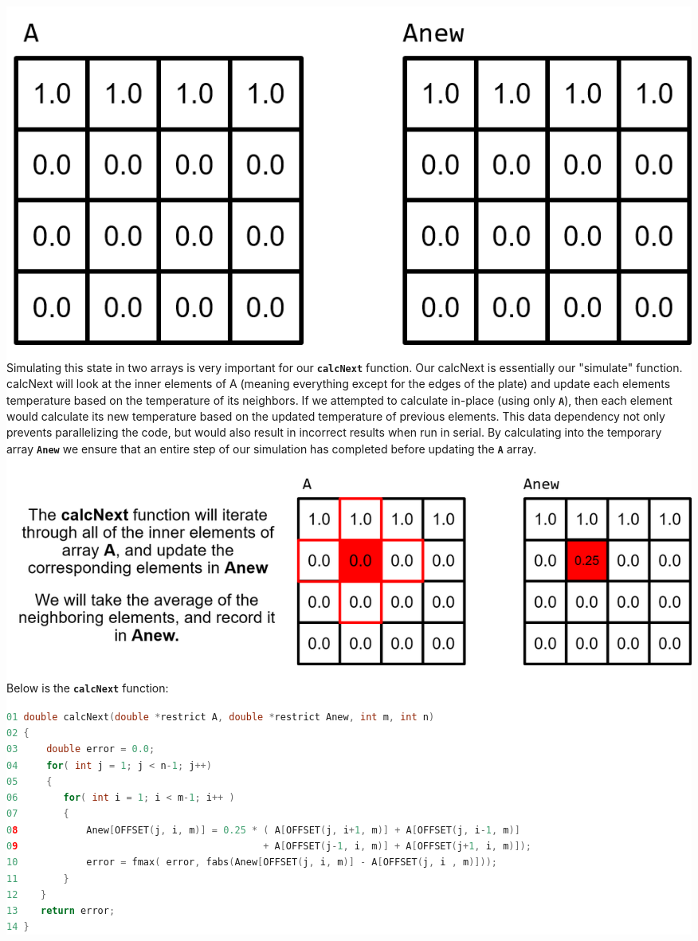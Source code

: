 ![plate_sim2.png](../images/plate_sim2.png)  
    
Simulating this state in two arrays is very important for our **`calcNext`** function. Our calcNext is essentially our "simulate" function. calcNext will look at the inner elements of A (meaning everything except for the edges of the plate) and update each elements temperature based on the temperature of its neighbors.  If we attempted to calculate in-place (using only **`A`**), then each element would calculate its new temperature based on the updated temperature of previous elements. This data dependency not only prevents parallelizing the code, but would also result in incorrect results when run in serial. By calculating into the temporary array **`Anew`** we ensure that an entire step of our simulation has completed before updating the **`A`** array.

![plate_sim3.png](../images/plate_sim3.png)  

Below is the **`calcNext`** function:
```cpp
01 double calcNext(double *restrict A, double *restrict Anew, int m, int n)
02 {
03     double error = 0.0;  
04     for( int j = 1; j < n-1; j++)  
05     {  
06        for( int i = 1; i < m-1; i++ )   
07        {  
08            Anew[OFFSET(j, i, m)] = 0.25 * ( A[OFFSET(j, i+1, m)] + A[OFFSET(j, i-1, m)]  
09                                           + A[OFFSET(j-1, i, m)] + A[OFFSET(j+1, i, m)]);  
10            error = fmax( error, fabs(Anew[OFFSET(j, i, m)] - A[OFFSET(j, i , m)]));  
11        }  
12    }  
13    return error;  
14 }  
```
